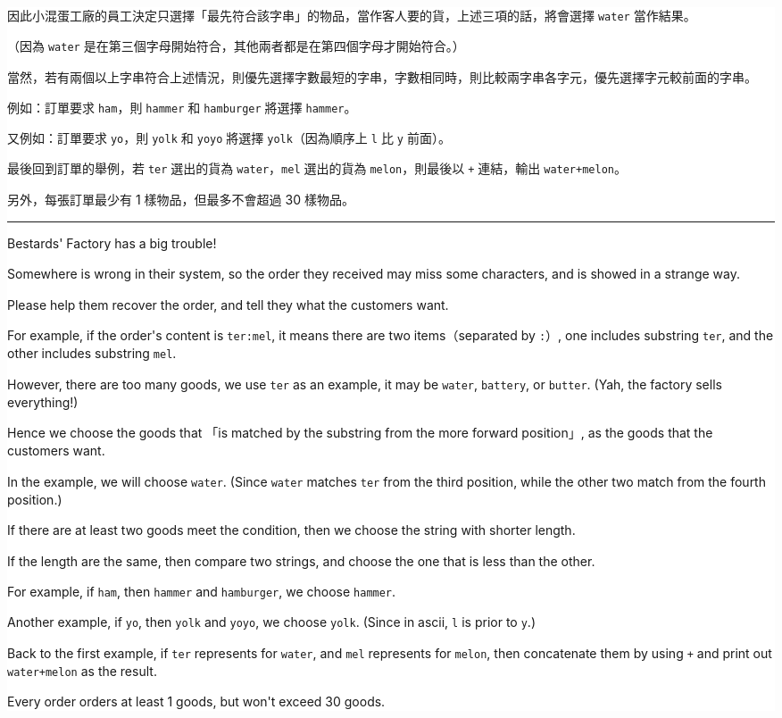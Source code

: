 因此小混蛋工廠的員工決定只選擇「最先符合該字串」的物品，當作客人要的貨，上述三項的話，將會選擇
`water` 當作結果。

（因為 `water`
是在第三個字母開始符合，其他兩者都是在第四個字母才開始符合。）

當然，若有兩個以上字串符合上述情況，則優先選擇字數最短的字串，字數相同時，則比較兩字串各字元，優先選擇字元較前面的字串。

例如：訂單要求 `ham`，則 `hammer` 和 `hamburger` 將選擇 `hammer`。

又例如：訂單要求 `yo`，則 `yolk` 和 `yoyo` 將選擇 `yolk`（因為順序上 `l`
比 `y` 前面）。

最後回到訂單的舉例，若 `ter` 選出的貨為 `water`，`mel` 選出的貨為
`melon`，則最後以 `+` 連結，輸出 `water+melon`。

另外，每張訂單最少有 1 樣物品，但最多不會超過 30 樣物品。

------------------------------------------------------------------------

Bestards\' Factory has a big trouble!

Somewhere is wrong in their system, so the order they received may miss
some characters, and is showed in a strange way.

Please help them recover the order, and tell they what the customers
want.

For example, if the order\'s content is `ter:mel`, it means there are
two items（separated by `:`）, one includes substring `ter`, and the
other includes substring `mel`.

However, there are too many goods, we use `ter` as an example, it may be
`water`, `battery`, or `butter`. (Yah, the factory sells everything!)

Hence we choose the goods that 「is matched by the substring from the
more forward position」, as the goods that the customers want.

In the example, we will choose `water`. (Since `water` matches `ter`
from the third position, while the other two match from the fourth
position.)

If there are at least two goods meet the condition, then we choose the
string with shorter length.

If the length are the same, then compare two strings, and choose the one
that is less than the other.

For example, if `ham`, then `hammer` and `hamburger`, we choose
`hammer`.

Another example, if `yo`, then `yolk` and `yoyo`, we choose `yolk`.
(Since in ascii, `l` is prior to `y`.)

Back to the first example, if `ter` represents for `water`, and `mel`
represents for `melon`, then concatenate them by using `+` and print out
`water+melon` as the result.

Every order orders at least 1 goods, but won\'t exceed 30 goods.

